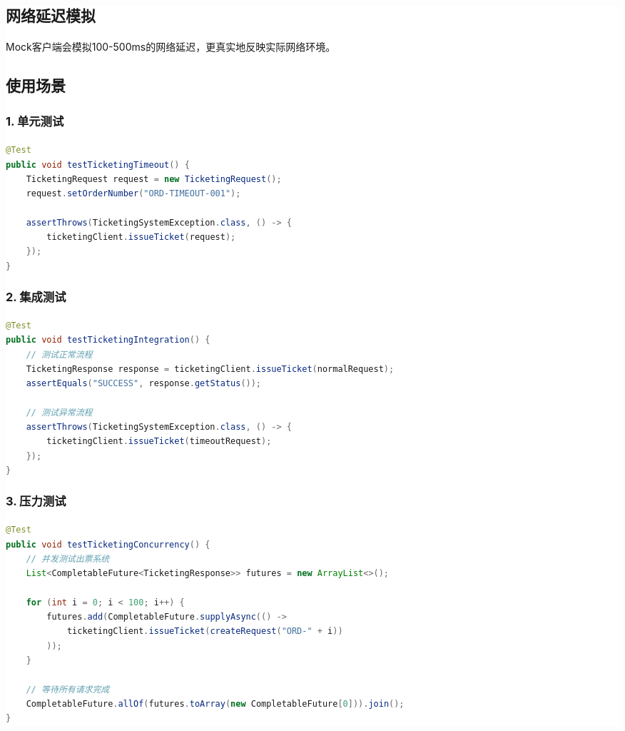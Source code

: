 ## 网络延迟模拟

Mock客户端会模拟100-500ms的网络延迟，更真实地反映实际网络环境。

## 使用场景

### 1. 单元测试
```java
@Test
public void testTicketingTimeout() {
    TicketingRequest request = new TicketingRequest();
    request.setOrderNumber("ORD-TIMEOUT-001");
    
    assertThrows(TicketingSystemException.class, () -> {
        ticketingClient.issueTicket(request);
    });
}
```

### 2. 集成测试
```java
@Test
public void testTicketingIntegration() {
    // 测试正常流程
    TicketingResponse response = ticketingClient.issueTicket(normalRequest);
    assertEquals("SUCCESS", response.getStatus());
    
    // 测试异常流程
    assertThrows(TicketingSystemException.class, () -> {
        ticketingClient.issueTicket(timeoutRequest);
    });
}
```

### 3. 压力测试
```java
@Test
public void testTicketingConcurrency() {
    // 并发测试出票系统
    List<CompletableFuture<TicketingResponse>> futures = new ArrayList<>();
    
    for (int i = 0; i < 100; i++) {
        futures.add(CompletableFuture.supplyAsync(() -> 
            ticketingClient.issueTicket(createRequest("ORD-" + i))
        ));
    }
    
    // 等待所有请求完成
    CompletableFuture.allOf(futures.toArray(new CompletableFuture[0])).join();
}
```
